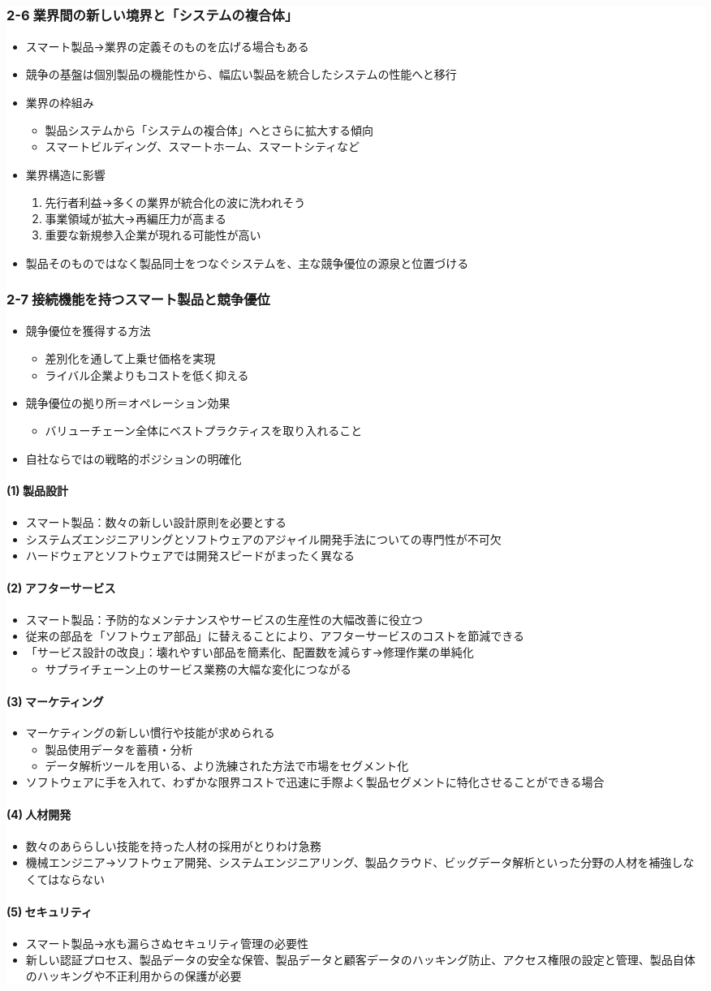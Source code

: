 ### 2-6 業界間の新しい境界と「システムの複合体」

- スマート製品→業界の定義そのものを広げる場合もある
- 競争の基盤は個別製品の機能性から、幅広い製品を統合したシステムの性能へと移行
- 業界の枠組み
  - 製品システムから「システムの複合体」へとさらに拡大する傾向
  - スマートビルディング、スマートホーム、スマートシティなど
  
- 業界構造に影響
  1. 先行者利益→多くの業界が統合化の波に洗われそう
  2. 事業領域が拡大→再編圧力が高まる
  3. 重要な新規参入企業が現れる可能性が高い

- 製品そのものではなく製品同士をつなぐシステムを、主な競争優位の源泉と位置づける

### 2-7 接続機能を持つスマート製品と競争優位

- 競争優位を獲得する方法
  - 差別化を通して上乗せ価格を実現
  - ライバル企業よりもコストを低く抑える

- 競争優位の拠り所＝オペレーション効果
  - バリューチェーン全体にベストプラクティスを取り入れること
- 自社ならではの戦略的ポジションの明確化

#### (1) 製品設計

- スマート製品：数々の新しい設計原則を必要とする
- システムズエンジニアリングとソフトウェアのアジャイル開発手法についての専門性が不可欠
- ハードウェアとソフトウェアでは開発スピードがまったく異なる

#### (2) アフターサービス

- スマート製品：予防的なメンテナンスやサービスの生産性の大幅改善に役立つ
- 従来の部品を「ソフトウェア部品」に替えることにより、アフターサービスのコストを節減できる
- 「サービス設計の改良」：壊れやすい部品を簡素化、配置数を減らす→修理作業の単純化
  - サプライチェーン上のサービス業務の大幅な変化につながる

#### (3) マーケティング

- マーケティングの新しい慣行や技能が求められる
  - 製品使用データを蓄積・分析
  - データ解析ツールを用いる、より洗練された方法で市場をセグメント化
- ソフトウェアに手を入れて、わずかな限界コストで迅速に手際よく製品セグメントに特化させることができる場合

#### (4) 人材開発

- 数々のあららしい技能を持った人材の採用がとりわけ急務
- 機械エンジニア→ソフトウェア開発、システムエンジニアリング、製品クラウド、ビッグデータ解析といった分野の人材を補強しなくてはならない

#### (5) セキュリティ

- スマート製品→水も漏らさぬセキュリティ管理の必要性
- 新しい認証プロセス、製品データの安全な保管、製品データと顧客データのハッキング防止、アクセス権限の設定と管理、製品自体のハッキングや不正利用からの保護が必要
